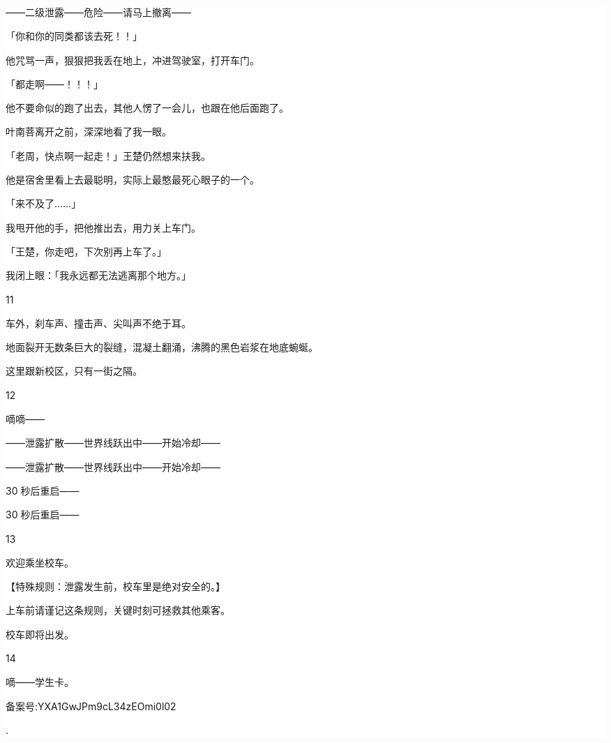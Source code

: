 ——二级泄露——危险——请马上撤离——

「你和你的同类都该去死！！」

他咒骂一声，狠狠把我丢在地上，冲进驾驶室，打开车门。

「都走啊——！！！」

他不要命似的跑了出去，其他人愣了一会儿，也跟在他后面跑了。

叶南菩离开之前，深深地看了我一眼。

「老周，快点啊一起走！」王楚仍然想来扶我。

他是宿舍里看上去最聪明，实际上最憨最死心眼子的一个。

「来不及了……」

我甩开他的手，把他推出去，用力关上车门。

「王楚，你走吧，下次别再上车了。」

我闭上眼：「我永远都无法逃离那个地方。」

11

车外，刹车声、撞击声、尖叫声不绝于耳。

地面裂开无数条巨大的裂缝，混凝土翻涌，沸腾的黑色岩浆在地底蜿蜒。

这里跟新校区，只有一街之隔。

12

嘀嘀——

——泄露扩散——世界线跃出中——开始冷却——

——泄露扩散——世界线跃出中——开始冷却——

30 秒后重启——

30 秒后重启——

13

欢迎乘坐校车。

【特殊规则：泄露发生前，校车里是绝对安全的。】

上车前请谨记这条规则，关键时刻可拯救其他乘客。

校车即将出发。

14

嘀——学生卡。

备案号:YXA1GwJPm9cL34zEOmi0l02

.